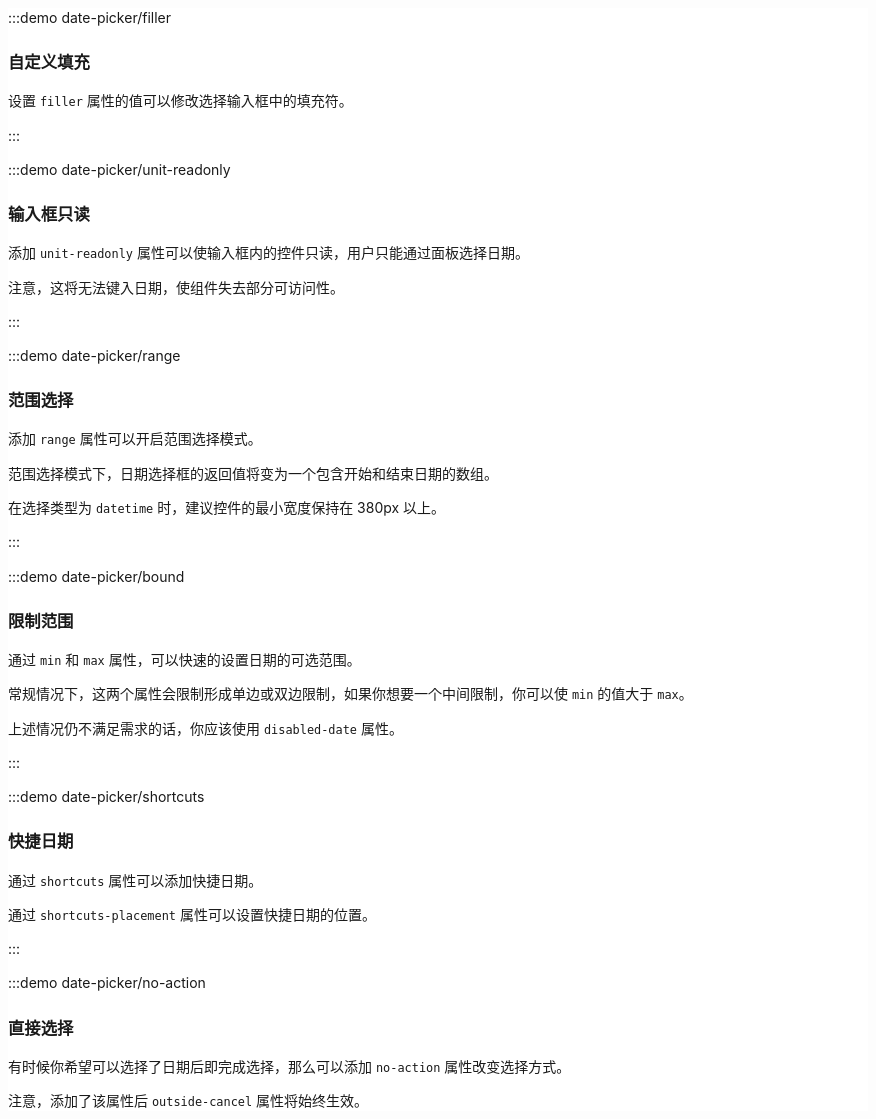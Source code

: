 :::demo date-picker/filler

### 自定义填充

设置 `filler` 属性的值可以修改选择输入框中的填充符。

:::

:::demo date-picker/unit-readonly

### 输入框只读

添加 `unit-readonly` 属性可以使输入框内的控件只读，用户只能通过面板选择日期。

注意，这将无法键入日期，使组件失去部分可访问性。

:::

:::demo date-picker/range

### 范围选择

添加 `range` 属性可以开启范围选择模式。

范围选择模式下，日期选择框的返回值将变为一个包含开始和结束日期的数组。

在选择类型为 `datetime` 时，建议控件的最小宽度保持在 380px 以上。

:::

:::demo date-picker/bound

### 限制范围

通过 `min` 和 `max` 属性，可以快速的设置日期的可选范围。

常规情况下，这两个属性会限制形成单边或双边限制，如果你想要一个中间限制，你可以使 `min` 的值大于 `max`。

上述情况仍不满足需求的话，你应该使用 `disabled-date` 属性。

:::

:::demo date-picker/shortcuts

### 快捷日期

通过 `shortcuts` 属性可以添加快捷日期。

通过 `shortcuts-placement` 属性可以设置快捷日期的位置。

:::

:::demo date-picker/no-action

### 直接选择

有时候你希望可以选择了日期后即完成选择，那么可以添加 `no-action` 属性改变选择方式。

注意，添加了该属性后 `outside-cancel` 属性将始终生效。
